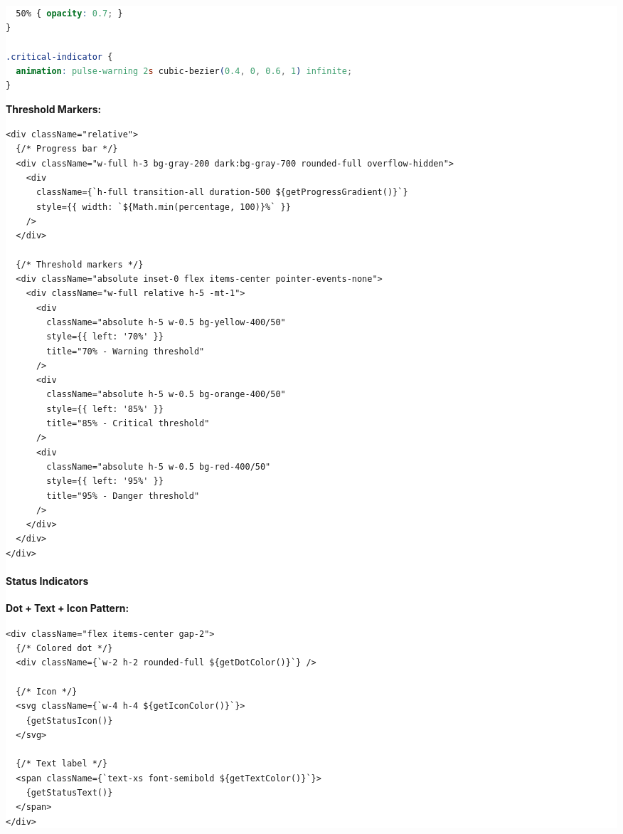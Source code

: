 ```css
  50% { opacity: 0.7; }
}

.critical-indicator {
  animation: pulse-warning 2s cubic-bezier(0.4, 0, 0.6, 1) infinite;
}
```

**Threshold Markers:**
```tsx
<div className="relative">
  {/* Progress bar */}
  <div className="w-full h-3 bg-gray-200 dark:bg-gray-700 rounded-full overflow-hidden">
    <div
      className={`h-full transition-all duration-500 ${getProgressGradient()}`}
      style={{ width: `${Math.min(percentage, 100)}%` }}
    />
  </div>

  {/* Threshold markers */}
  <div className="absolute inset-0 flex items-center pointer-events-none">
    <div className="w-full relative h-5 -mt-1">
      <div
        className="absolute h-5 w-0.5 bg-yellow-400/50"
        style={{ left: '70%' }}
        title="70% - Warning threshold"
      />
      <div
        className="absolute h-5 w-0.5 bg-orange-400/50"
        style={{ left: '85%' }}
        title="85% - Critical threshold"
      />
      <div
        className="absolute h-5 w-0.5 bg-red-400/50"
        style={{ left: '95%' }}
        title="95% - Danger threshold"
      />
    </div>
  </div>
</div>
```

#### Status Indicators

**Dot + Text + Icon Pattern:**
```tsx
<div className="flex items-center gap-2">
  {/* Colored dot */}
  <div className={`w-2 h-2 rounded-full ${getDotColor()}`} />

  {/* Icon */}
  <svg className={`w-4 h-4 ${getIconColor()}`}>
    {getStatusIcon()}
  </svg>

  {/* Text label */}
  <span className={`text-xs font-semibold ${getTextColor()}`}>
    {getStatusText()}
  </span>
</div>
```
